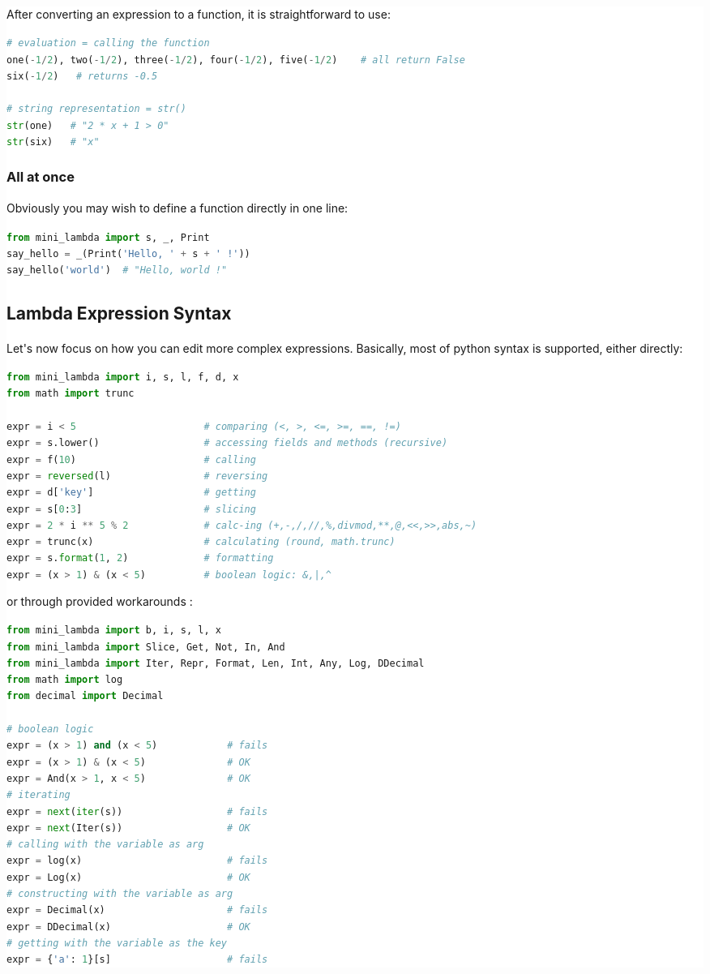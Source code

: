 After converting an expression to a function, it is straightforward to use:

```python
# evaluation = calling the function
one(-1/2), two(-1/2), three(-1/2), four(-1/2), five(-1/2)    # all return False
six(-1/2)   # returns -0.5

# string representation = str()
str(one)   # "2 * x + 1 > 0"
str(six)   # "x"
```

### All at once

Obviously you may wish to define a function directly in one line:

```python
from mini_lambda import s, _, Print
say_hello = _(Print('Hello, ' + s + ' !'))
say_hello('world')  # "Hello, world !" 
```


## Lambda Expression Syntax 

Let's now focus on how you can edit more complex expressions. Basically, most of python syntax is supported, either directly:

```python
from mini_lambda import i, s, l, f, d, x
from math import trunc

expr = i < 5                      # comparing (<, >, <=, >=, ==, !=)
expr = s.lower()                  # accessing fields and methods (recursive)
expr = f(10)                      # calling
expr = reversed(l)                # reversing
expr = d['key']                   # getting
expr = s[0:3]                     # slicing
expr = 2 * i ** 5 % 2             # calc-ing (+,-,/,//,%,divmod,**,@,<<,>>,abs,~)
expr = trunc(x)                   # calculating (round, math.trunc)
expr = s.format(1, 2)             # formatting
expr = (x > 1) & (x < 5)          # boolean logic: &,|,^
```

or through provided workarounds :

```python
from mini_lambda import b, i, s, l, x
from mini_lambda import Slice, Get, Not, In, And
from mini_lambda import Iter, Repr, Format, Len, Int, Any, Log, DDecimal
from math import log
from decimal import Decimal

# boolean logic
expr = (x > 1) and (x < 5)            # fails
expr = (x > 1) & (x < 5)              # OK
expr = And(x > 1, x < 5)              # OK
# iterating
expr = next(iter(s))                  # fails
expr = next(Iter(s))                  # OK
# calling with the variable as arg
expr = log(x)                         # fails
expr = Log(x)                         # OK
# constructing with the variable as arg
expr = Decimal(x)                     # fails
expr = DDecimal(x)                    # OK
# getting with the variable as the key
expr = {'a': 1}[s]                    # fails
```